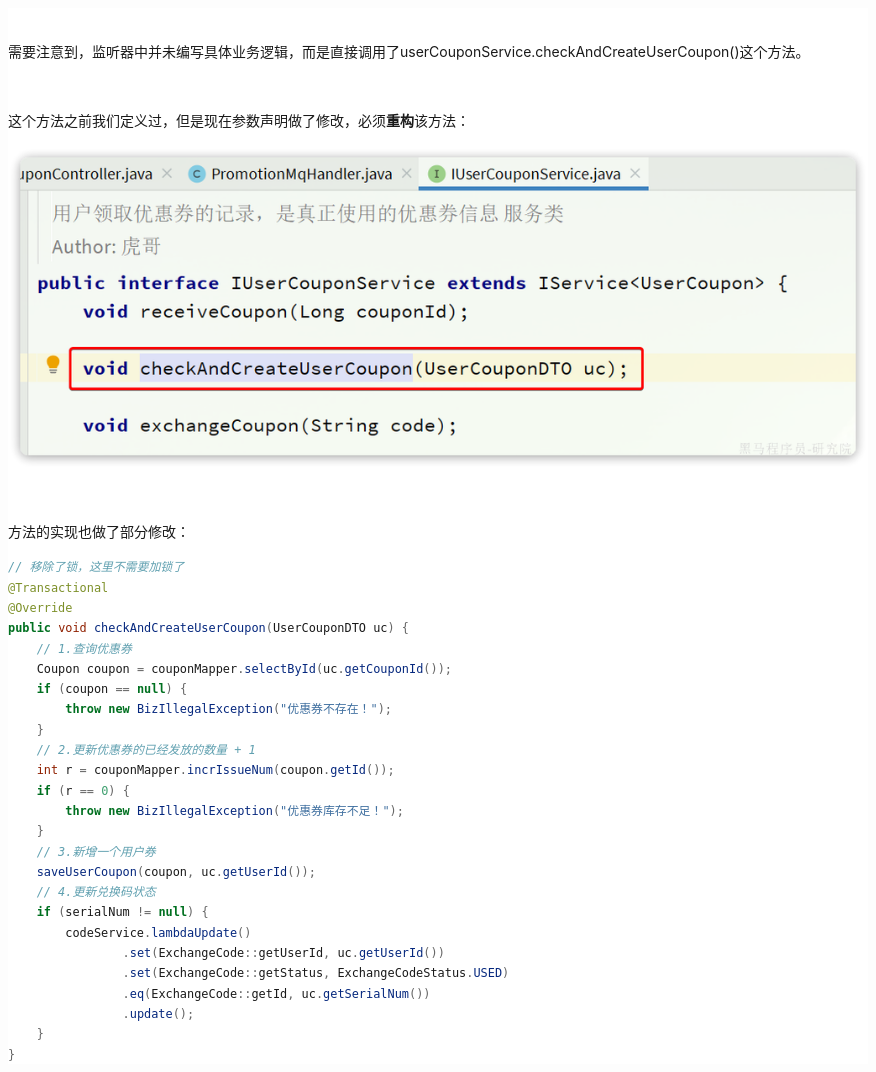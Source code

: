 <br/>

需要注意到，监听器中并未编写具体业务逻辑，而是直接调用了userCouponService.checkAndCreateUserCoupon()这个方法。

<br/>

这个方法之前我们定义过，但是现在参数声明做了修改，必须**重构**该方法：

![img](./assets/20230725154748806.jpg)

<br/>

方法的实现也做了部分修改：

```Java
// 移除了锁，这里不需要加锁了
@Transactional
@Override
public void checkAndCreateUserCoupon(UserCouponDTO uc) {
    // 1.查询优惠券
    Coupon coupon = couponMapper.selectById(uc.getCouponId());
    if (coupon == null) {
        throw new BizIllegalException("优惠券不存在！");
    }
    // 2.更新优惠券的已经发放的数量 + 1
    int r = couponMapper.incrIssueNum(coupon.getId());
    if (r == 0) {
        throw new BizIllegalException("优惠券库存不足！");
    }
    // 3.新增一个用户券
    saveUserCoupon(coupon, uc.getUserId());
    // 4.更新兑换码状态
    if (serialNum != null) {
        codeService.lambdaUpdate()
                .set(ExchangeCode::getUserId, uc.getUserId())
                .set(ExchangeCode::getStatus, ExchangeCodeStatus.USED)
                .eq(ExchangeCode::getId, uc.getSerialNum())
                .update();
    }
}
```
